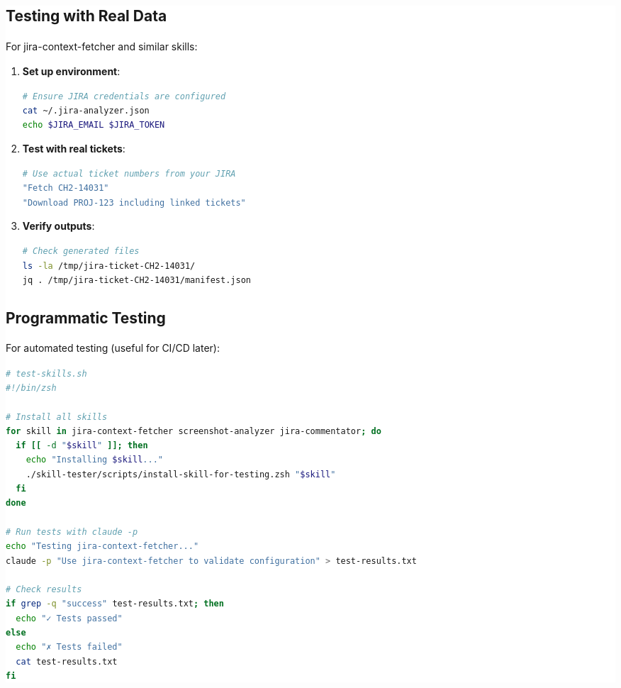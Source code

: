 ## Testing with Real Data

For jira-context-fetcher and similar skills:

1. **Set up environment**:
   ```bash
   # Ensure JIRA credentials are configured
   cat ~/.jira-analyzer.json
   echo $JIRA_EMAIL $JIRA_TOKEN
   ```

2. **Test with real tickets**:
   ```bash
   # Use actual ticket numbers from your JIRA
   "Fetch CH2-14031"
   "Download PROJ-123 including linked tickets"
   ```

3. **Verify outputs**:
   ```bash
   # Check generated files
   ls -la /tmp/jira-ticket-CH2-14031/
   jq . /tmp/jira-ticket-CH2-14031/manifest.json
   ```

## Programmatic Testing

For automated testing (useful for CI/CD later):

```bash
# test-skills.sh
#!/bin/zsh

# Install all skills
for skill in jira-context-fetcher screenshot-analyzer jira-commentator; do
  if [[ -d "$skill" ]]; then
    echo "Installing $skill..."
    ./skill-tester/scripts/install-skill-for-testing.zsh "$skill"
  fi
done

# Run tests with claude -p
echo "Testing jira-context-fetcher..."
claude -p "Use jira-context-fetcher to validate configuration" > test-results.txt

# Check results
if grep -q "success" test-results.txt; then
  echo "✓ Tests passed"
else
  echo "✗ Tests failed"
  cat test-results.txt
fi
```
